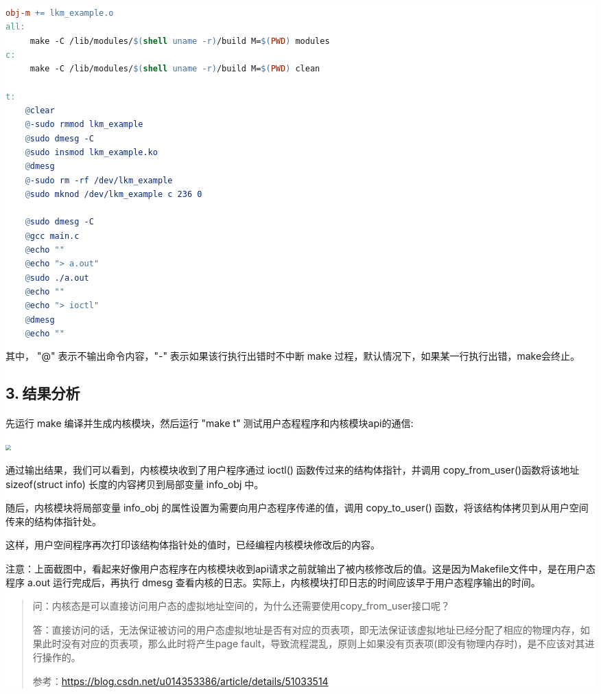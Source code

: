 ```makefile
obj-m += lkm_example.o
all:
	 make -C /lib/modules/$(shell uname -r)/build M=$(PWD) modules
c:
	 make -C /lib/modules/$(shell uname -r)/build M=$(PWD) clean

t:
	@clear
	@-sudo rmmod lkm_example
	@sudo dmesg -C
	@sudo insmod lkm_example.ko
	@dmesg
	@-sudo rm -rf /dev/lkm_example
	@sudo mknod /dev/lkm_example c 236 0

	@sudo dmesg -C
	@gcc main.c
	@echo ""
	@echo "> a.out"
	@sudo ./a.out
	@echo ""
	@echo "> ioctl"
	@dmesg
	@echo ""
```

其中， "@" 表示不输出命令内容，"-" 表示如果该行执行出错时不中断 make 过程，默认情况下，如果某一行执行出错，make会终止。



## 3. 结果分析

先运行 make 编译并生成内核模块，然后运行 "make t" 测试用户态程程序和内核模块api的通信:

<img src="https://gitee.com/sctb/abin_pictures/raw/master/imgs/20201015152647.png" style="zoom:50%;" />

通过输出结果，我们可以看到，内核模块收到了用户程序通过 ioctl() 函数传过来的结构体指针，并调用 copy_from_user()函数将该地址 sizeof(struct info) 长度的内容拷贝到局部变量 info_obj 中。

随后，内核模块将局部变量 info_obj 的属性设置为需要向用户态程序传递的值，调用 copy_to_user() 函数，将该结构体拷贝到从用户空间传来的结构体指针处。

这样，用户空间程序再次打印该结构体指针处的值时，已经编程内核模块修改后的内容。

 注意：上面截图中，看起来好像用户态程序在内核模块收到api请求之前就输出了被内核修改后的值。这是因为Makefile文件中，是在用户态程序 a.out 运行完成后，再执行 dmesg 查看内核的日志。实际上，内核模块打印日志的时间应该早于用户态程序输出的时间。



> 问：内核态是可以直接访问用户态的虚拟地址空间的，为什么还需要使用copy_from_user接口呢？ 
>
> 答：直接访问的话，无法保证被访问的用户态虚拟地址是否有对应的页表项，即无法保证该虚拟地址已经分配了相应的物理内存，如果此时没有对应的页表项，那么此时将产生page fault，导致流程混乱，原则上如果没有页表项(即没有物理内存时)，是不应该对其进行操作的。
>
> 参考：https://blog.csdn.net/u014353386/article/details/51033514

